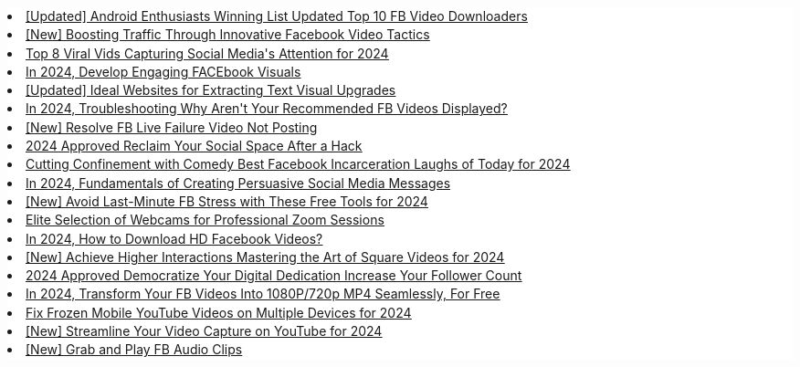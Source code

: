 <li><a href="https://facebook-video-files.techidaily.com/updated-android-enthusiasts-winning-list-updated-top-10-fb-video-downloaders/"><u>[Updated] Android Enthusiasts Winning List  Updated Top 10 FB Video Downloaders</u></a></li>
<li><a href="https://facebook-video-files.techidaily.com/new-boosting-traffic-through-innovative-facebook-video-tactics/"><u>[New] Boosting Traffic Through Innovative Facebook Video Tactics</u></a></li>
<li><a href="https://facebook-video-files.techidaily.com/top-8-viral-vids-capturing-social-medias-attention-for-2024/"><u>Top 8 Viral Vids Capturing Social Media's Attention for 2024</u></a></li>
<li><a href="https://facebook-video-files.techidaily.com/in-2024-develop-engaging-facebook-visuals/"><u>In 2024, Develop Engaging FACEbook Visuals</u></a></li>
<li><a href="https://vp-tips.techidaily.com/updated-ideal-websites-for-extracting-text-visual-upgrades/"><u>[Updated] Ideal Websites for Extracting Text Visual Upgrades</u></a></li>
<li><a href="https://facebook-video-files.techidaily.com/in-2024-troubleshooting-why-arent-your-recommended-fb-videos-displayed/"><u>In 2024, Troubleshooting  Why Aren't Your Recommended FB Videos Displayed?</u></a></li>
<li><a href="https://facebook-video-files.techidaily.com/new-resolve-fb-live-failure-video-not-posting/"><u>[New] Resolve FB Live Failure  Video Not Posting</u></a></li>
<li><a href="https://facebook-video-files.techidaily.com/2024-approved-reclaim-your-social-space-after-a-hack/"><u>2024 Approved  Reclaim Your Social Space After a Hack</u></a></li>
<li><a href="https://facebook-video-files.techidaily.com/cutting-confinement-with-comedy-best-facebook-incarceration-laughs-of-today-for-2024/"><u>Cutting Confinement with Comedy  Best Facebook Incarceration Laughs of Today for 2024</u></a></li>
<li><a href="https://facebook-video-files.techidaily.com/in-2024-fundamentals-of-creating-persuasive-social-media-messages/"><u>In 2024, Fundamentals of Creating Persuasive Social Media Messages</u></a></li>
<li><a href="https://facebook-video-files.techidaily.com/new-avoid-last-minute-fb-stress-with-these-free-tools-for-2024/"><u>[New] Avoid Last-Minute FB Stress with These Free Tools for 2024</u></a></li>
<li><a href="https://extra-resources.techidaily.com/elite-selection-of-webcams-for-professional-zoom-sessions/"><u>Elite Selection of Webcams for Professional Zoom Sessions</u></a></li>
<li><a href="https://facebook-video-files.techidaily.com/in-2024-how-to-download-hd-facebook-videos/"><u>In 2024, How to Download HD Facebook Videos?</u></a></li>
<li><a href="https://facebook-video-files.techidaily.com/new-achieve-higher-interactions-mastering-the-art-of-square-videos-for-2024/"><u>[New] Achieve Higher Interactions  Mastering the Art of Square Videos for 2024</u></a></li>
<li><a href="https://facebook-video-files.techidaily.com/2024-approved-democratize-your-digital-dedication-increase-your-follower-count/"><u>2024 Approved  Democratize Your Digital Dedication  Increase Your Follower Count</u></a></li>
<li><a href="https://facebook-video-files.techidaily.com/in-2024-transform-your-fb-videos-into-1080p720p-mp4-seamlessly-for-free/"><u>In 2024, Transform Your FB Videos Into 1080P/720p MP4 Seamlessly, For Free</u></a></li>
<li><a href="https://facebook-video-files.techidaily.com/fix-frozen-mobile-youtube-videos-on-multiple-devices-for-2024/"><u>Fix Frozen Mobile YouTube Videos on Multiple Devices for 2024</u></a></li>
<li><a href="https://visual-screen-recording.techidaily.com/new-streamline-your-video-capture-on-youtube-for-2024/"><u>[New] Streamline Your Video Capture on YouTube for 2024</u></a></li>
<li><a href="https://facebook-video-files.techidaily.com/new-grab-and-play-fb-audio-clips/"><u>[New] Grab and Play FB Audio Clips</u></a></li>
</ul></div>
